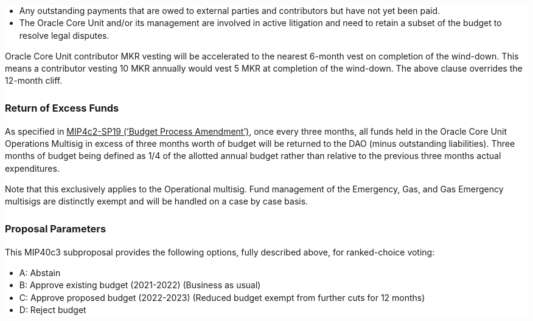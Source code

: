 - Any outstanding payments that are owed to external parties and contributors but have not yet been paid.
- The Oracle Core Unit and/or its management are involved in active litigation and need to retain a subset of the budget to resolve legal disputes.

Oracle Core Unit contributor MKR vesting will be accelerated to the nearest 6-month vest on completion of the wind-down. This means a contributor vesting 10 MKR annually would vest 5 MKR at completion of the wind-down. The above clause overrides the 12-month cliff.

### Return of Excess Funds

As specified in [MIP4c2-SP19 (’Budget Process Amendment’)](https://github.com/makerdao/mips/blob/master/MIP4/MIP4c2-Subproposals/MIP4c2-SP19.md), once every three months, all funds held in the Oracle Core Unit Operations Multisig in excess of three months worth of budget will be returned to the DAO (minus outstanding liabilities). Three months of budget being defined as 1/4 of the allotted annual budget rather than relative to the previous three months actual expenditures.

Note that this exclusively applies to the Operational multisig. Fund management of the Emergency, Gas, and Gas Emergency multisigs are distinctly exempt and will be handled on a case by case basis.

### Proposal Parameters

This MIP40c3 subproposal provides the following options, fully described above, for ranked-choice voting:
- A: Abstain
- B: Approve existing budget (2021-2022) (Business as usual)
- C: Approve proposed budget (2022-2023) (Reduced budget exempt from further cuts for 12 months)
- D: Reject budget
